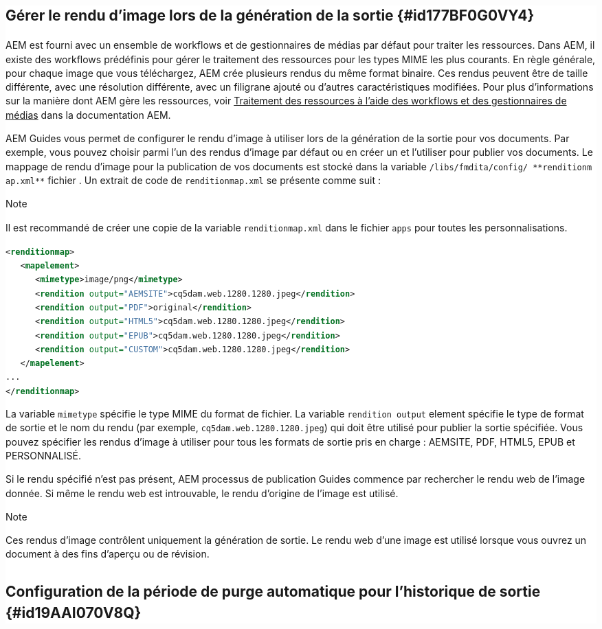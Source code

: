 ## Gérer le rendu d’image lors de la génération de la sortie {#id177BF0G0VY4}

AEM est fourni avec un ensemble de workflows et de gestionnaires de médias par défaut pour traiter les ressources. Dans AEM, il existe des workflows prédéfinis pour gérer le traitement des ressources pour les types MIME les plus courants. En règle générale, pour chaque image que vous téléchargez, AEM crée plusieurs rendus du même format binaire. Ces rendus peuvent être de taille différente, avec une résolution différente, avec un filigrane ajouté ou d’autres caractéristiques modifiées. Pour plus d’informations sur la manière dont AEM gère les ressources, voir [Traitement des ressources à l’aide des workflows et des gestionnaires de médias](https://experienceleague.adobe.com/docs/experience-manager-cloud-service/assets/asset-microservices-overview.html?lang=fr) dans la documentation AEM.

AEM Guides vous permet de configurer le rendu d’image à utiliser lors de la génération de la sortie pour vos documents. Par exemple, vous pouvez choisir parmi l’un des rendus d’image par défaut ou en créer un et l’utiliser pour publier vos documents. Le mappage de rendu d’image pour la publication de vos documents est stocké dans la variable `/libs/fmdita/config/ **renditionmap.xml**` fichier . Un extrait de code de `renditionmap.xml` se présente comme suit :

>[!NOTE]
>
> Il est recommandé de créer une copie de la variable `renditionmap.xml` dans le fichier `apps` pour toutes les personnalisations.

```XML
<renditionmap>
   <mapelement>
      <mimetype>image/png</mimetype>
      <rendition output="AEMSITE">cq5dam.web.1280.1280.jpeg</rendition>
      <rendition output="PDF">original</rendition>
      <rendition output="HTML5">cq5dam.web.1280.1280.jpeg</rendition>
      <rendition output="EPUB">cq5dam.web.1280.1280.jpeg</rendition>
      <rendition output="CUSTOM">cq5dam.web.1280.1280.jpeg</rendition>
   </mapelement>
...
</renditionmap>
```

La variable `mimetype` spécifie le type MIME du format de fichier. La variable `rendition output` element spécifie le type de format de sortie et le nom du rendu \(par exemple, `cq5dam.web.1280.1280.jpeg`\) qui doit être utilisé pour publier la sortie spécifiée. Vous pouvez spécifier les rendus d’image à utiliser pour tous les formats de sortie pris en charge : AEMSITE, PDF, HTML5, EPUB et PERSONNALISÉ.

Si le rendu spécifié n’est pas présent, AEM processus de publication Guides commence par rechercher le rendu web de l’image donnée. Si même le rendu web est introuvable, le rendu d’origine de l’image est utilisé.

>[!NOTE]
>
> Ces rendus d’image contrôlent uniquement la génération de sortie. Le rendu web d’une image est utilisé lorsque vous ouvrez un document à des fins d’aperçu ou de révision.

## Configuration de la période de purge automatique pour l’historique de sortie {#id19AAI070V8Q}
